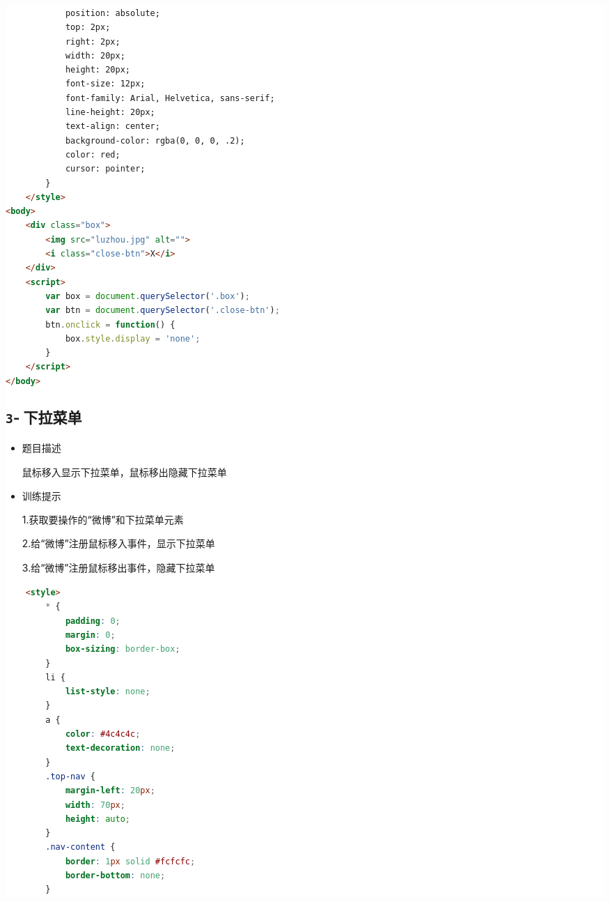 ```html
            position: absolute;
            top: 2px;
            right: 2px;
            width: 20px;
            height: 20px;
            font-size: 12px;
            font-family: Arial, Helvetica, sans-serif;
            line-height: 20px;
            text-align: center;
            background-color: rgba(0, 0, 0, .2);
            color: red;
            cursor: pointer;
        }
    </style>
<body>
    <div class="box">
        <img src="luzhou.jpg" alt="">
        <i class="close-btn">X</i>
    </div>
    <script>
        var box = document.querySelector('.box');
        var btn = document.querySelector('.close-btn');
        btn.onclick = function() {
            box.style.display = 'none';
        }
    </script>
</body>
```

## `3`- 下拉菜单

- 题目描述

    鼠标移入显示下拉菜单，鼠标移出隐藏下拉菜单

- 训练提示

    1.获取要操作的“微博”和下拉菜单元素

    2.给“微博”注册鼠标移入事件，显示下拉菜单

    3.给“微博”注册鼠标移出事件，隐藏下拉菜单

```html
    <style>
        * {
            padding: 0;
            margin: 0;
            box-sizing: border-box;
        }
        li {
            list-style: none;
        }
        a {
            color: #4c4c4c;
            text-decoration: none;
        }
        .top-nav {
            margin-left: 20px;
            width: 70px;
            height: auto;
        }
        .nav-content {
            border: 1px solid #fcfcfc;
            border-bottom: none;
        }
```